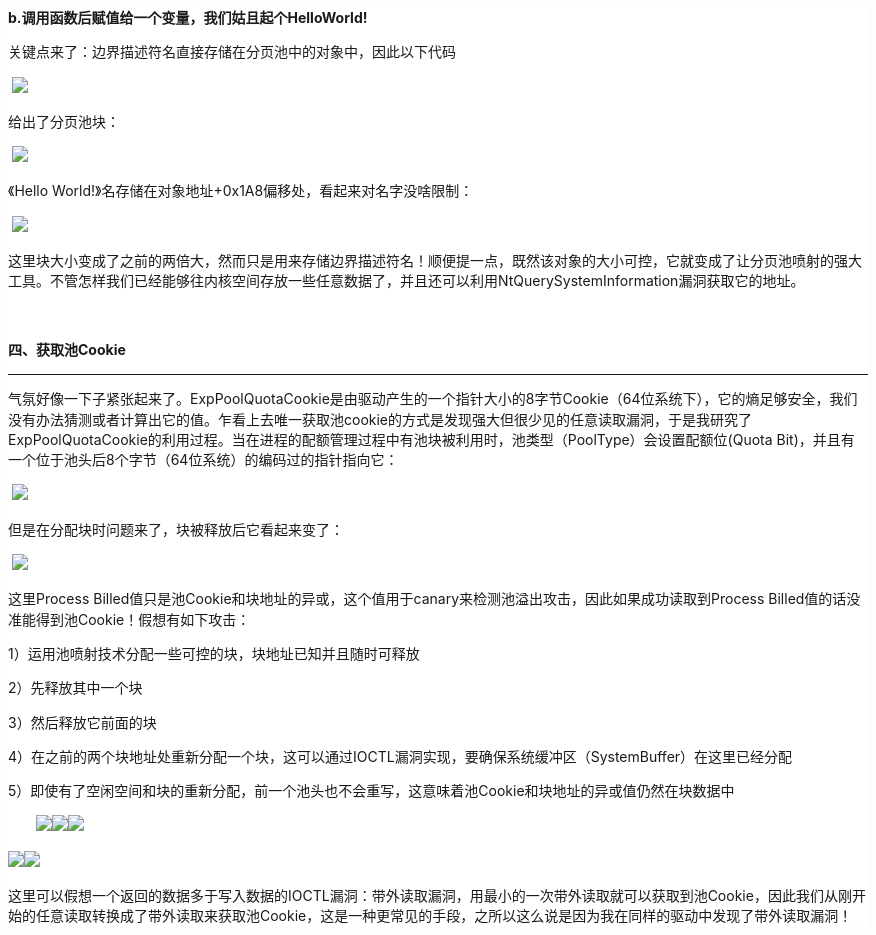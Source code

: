 **b.调用函数后赋值给一个变量，我们姑且起个HelloWorld!**

关键点来了：边界描述符名直接存储在分页池中的对象中，因此以下代码

 [![](https://p4.ssl.qhimg.com/t01166656f4cf3352f2.png)](https://p4.ssl.qhimg.com/t01166656f4cf3352f2.png)

给出了分页池块：

 [![](https://p1.ssl.qhimg.com/t0151c2e82dcb84c8cc.png)](https://p1.ssl.qhimg.com/t0151c2e82dcb84c8cc.png)

《Hello World!》名存储在对象地址+0x1A8偏移处，看起来对名字没啥限制：

 [![](https://p3.ssl.qhimg.com/t018a72ac7aaf16e23b.png)](https://p3.ssl.qhimg.com/t018a72ac7aaf16e23b.png)

这里块大小变成了之前的两倍大，然而只是用来存储边界描述符名！顺便提一点，既然该对象的大小可控，它就变成了让分页池喷射的强大工具。不管怎样我们已经能够往内核空间存放一些任意数据了，并且还可以利用NtQuerySystemInformation漏洞获取它的地址。

<br>

**四、获取池Cookie**

****

气氛好像一下子紧张起来了。ExpPoolQuotaCookie是由驱动产生的一个指针大小的8字节Cookie（64位系统下），它的熵足够安全，我们没有办法猜测或者计算出它的值。乍看上去唯一获取池cookie的方式是发现强大但很少见的任意读取漏洞，于是我研究了ExpPoolQuotaCookie的利用过程。当在进程的配额管理过程中有池块被利用时，池类型（PoolType）会设置配额位(Quota Bit)，并且有一个位于池头后8个字节（64位系统）的编码过的指针指向它：

 [![](https://p1.ssl.qhimg.com/t013dc28a86bcb774af.png)](https://p1.ssl.qhimg.com/t013dc28a86bcb774af.png)

但是在分配块时问题来了，块被释放后它看起来变了：

 [![](https://p5.ssl.qhimg.com/t01e6212db95f55972a.png)](https://p5.ssl.qhimg.com/t01e6212db95f55972a.png)

这里Process Billed值只是池Cookie和块地址的异或，这个值用于canary来检测池溢出攻击，因此如果成功读取到Process Billed值的话没准能得到池Cookie！假想有如下攻击：

1）运用池喷射技术分配一些可控的块，块地址已知并且随时可释放

2）先释放其中一个块

3）然后释放它前面的块

4）在之前的两个块地址处重新分配一个块，这可以通过IOCTL漏洞实现，要确保系统缓冲区（SystemBuffer）在这里已经分配

5）即使有了空闲空间和块的重新分配，前一个池头也不会重写，这意味着池Cookie和块地址的异或值仍然在块数据中

       [![](https://p1.ssl.qhimg.com/t0138c87ab4111a071f.png)](https://p1.ssl.qhimg.com/t0138c87ab4111a071f.png)[![](https://p5.ssl.qhimg.com/t0173dd80a28a07bbae.png)](https://p5.ssl.qhimg.com/t0173dd80a28a07bbae.png)[![](https://p4.ssl.qhimg.com/t017b991364b3a9f4e4.png)](https://p4.ssl.qhimg.com/t017b991364b3a9f4e4.png)

[![](https://p1.ssl.qhimg.com/t01753b11c01ec92ea6.png)](https://p1.ssl.qhimg.com/t01753b11c01ec92ea6.png)[![](https://p4.ssl.qhimg.com/t01942c972557924b78.png)](https://p4.ssl.qhimg.com/t01942c972557924b78.png)

这里可以假想一个返回的数据多于写入数据的IOCTL漏洞：带外读取漏洞，用最小的一次带外读取就可以获取到池Cookie，因此我们从刚开始的任意读取转换成了带外读取来获取池Cookie，这是一种更常见的手段，之所以这么说是因为我在同样的驱动中发现了带外读取漏洞！
